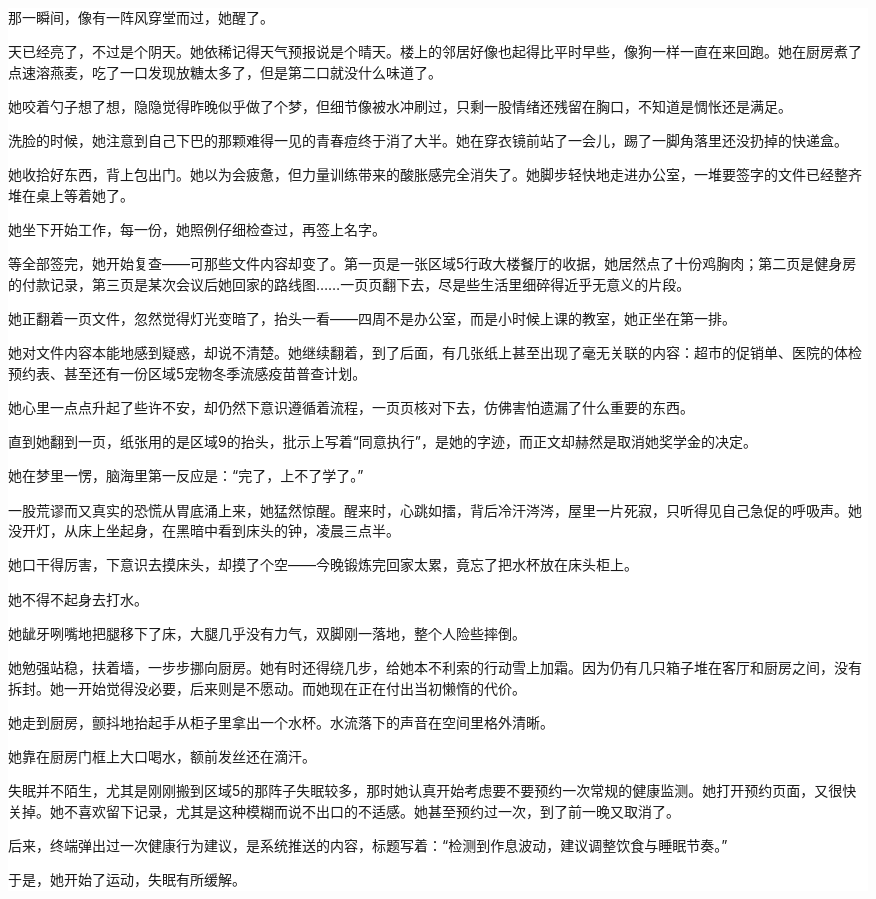 那一瞬间，像有一阵风穿堂而过，她醒了。

天已经亮了，不过是个阴天。她依稀记得天气预报说是个晴天。楼上的邻居好像也起得比平时早些，像狗一样一直在来回跑。她在厨房煮了点速溶燕麦，吃了一口发现放糖太多了，但是第二口就没什么味道了。

她咬着勺子想了想，隐隐觉得昨晚似乎做了个梦，但细节像被水冲刷过，只剩一股情绪还残留在胸口，不知道是惆怅还是满足。

洗脸的时候，她注意到自己下巴的那颗难得一见的青春痘终于消了大半。她在穿衣镜前站了一会儿，踢了一脚角落里还没扔掉的快递盒。

她收拾好东西，背上包出门。她以为会疲惫，但力量训练带来的酸胀感完全消失了。她脚步轻快地走进办公室，一堆要签字的文件已经整齐堆在桌上等着她了。

她坐下开始工作，每一份，她照例仔细检查过，再签上名字。

等全部签完，她开始复查——可那些文件内容却变了。第一页是一张区域5行政大楼餐厅的收据，她居然点了十份鸡胸肉；第二页是健身房的付款记录，第三页是某次会议后她回家的路线图……一页页翻下去，尽是些生活里细碎得近乎无意义的片段。

她正翻着一页文件，忽然觉得灯光变暗了，抬头一看——四周不是办公室，而是小时候上课的教室，她正坐在第一排。

她对文件内容本能地感到疑惑，却说不清楚。她继续翻着，到了后面，有几张纸上甚至出现了毫无关联的内容：超市的促销单、医院的体检预约表、甚至还有一份区域5宠物冬季流感疫苗普查计划。

她心里一点点升起了些许不安，却仍然下意识遵循着流程，一页页核对下去，仿佛害怕遗漏了什么重要的东西。

直到她翻到一页，纸张用的是区域9的抬头，批示上写着“同意执行”，是她的字迹，而正文却赫然是取消她奖学金的决定。

她在梦里一愣，脑海里第一反应是：“完了，上不了学了。”

一股荒谬而又真实的恐慌从胃底涌上来，她猛然惊醒。醒来时，心跳如擂，背后冷汗涔涔，屋里一片死寂，只听得见自己急促的呼吸声。她没开灯，从床上坐起身，在黑暗中看到床头的钟，凌晨三点半。

她口干得厉害，下意识去摸床头，却摸了个空——今晚锻炼完回家太累，竟忘了把水杯放在床头柜上。

她不得不起身去打水。

她龇牙咧嘴地把腿移下了床，大腿几乎没有力气，双脚刚一落地，整个人险些摔倒。

她勉强站稳，扶着墙，一步步挪向厨房。她有时还得绕几步，给她本不利索的行动雪上加霜。因为仍有几只箱子堆在客厅和厨房之间，没有拆封。她一开始觉得没必要，后来则是不愿动。而她现在正在付出当初懒惰的代价。

她走到厨房，颤抖地抬起手从柜子里拿出一个水杯。水流落下的声音在空间里格外清晰。

她靠在厨房门框上大口喝水，额前发丝还在滴汗。

失眠并不陌生，尤其是刚刚搬到区域5的那阵子失眠较多，那时她认真开始考虑要不要预约一次常规的健康监测。她打开预约页面，又很快关掉。她不喜欢留下记录，尤其是这种模糊而说不出口的不适感。她甚至预约过一次，到了前一晚又取消了。

后来，终端弹出过一次健康行为建议，是系统推送的内容，标题写着：“检测到作息波动，建议调整饮食与睡眠节奏。”

于是，她开始了运动，失眠有所缓解。